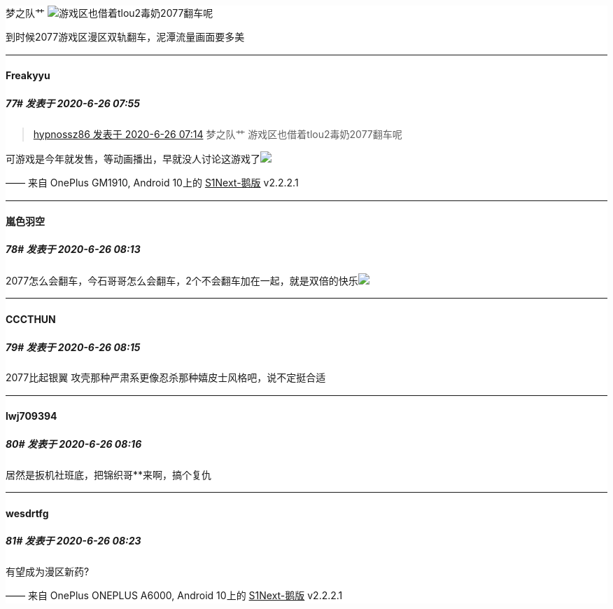梦之队艹
<img src="https://static.saraba1st.com/image/smiley/face2017/065.png" referrerpolicy="no-referrer">游戏区也借着tlou2毒奶2077翻车呢

到时候2077游戏区漫区双轨翻车，泥潭流量画面要多美


-----

####  Freakyyu  
##### 77#       发表于 2020-6-26 07:55


<blockquote><a href="httphttps://bbs.saraba1st.com/2b/forum.php?mod=redirect&amp;goto=findpost&amp;pid=47955961&amp;ptid=1944104" target="_blank">hypnossz86 发表于 2020-6-26 07:14</a>
梦之队艹
游戏区也借着tlou2毒奶2077翻车呢</blockquote>
可游戏是今年就发售，等动画播出，早就没人讨论这游戏了<img src="https://static.saraba1st.com/image/smiley/face2017/067.png" referrerpolicy="no-referrer">

—— 来自 OnePlus GM1910, Android 10上的 [S1Next-鹅版](https://github.com/ykrank/S1-Next/releases) v2.2.2.1


-----

####  嵐色羽空  
##### 78#       发表于 2020-6-26 08:13


2077怎么会翻车，今石哥哥怎么会翻车，2个不会翻车加在一起，就是双倍的快乐<img src="https://static.saraba1st.com/image/smiley/face2017/057.png" referrerpolicy="no-referrer">


-----

####  CCCTHUN  
##### 79#       发表于 2020-6-26 08:15


2077比起银翼 攻壳那种严肃系更像忍杀那种嬉皮士风格吧，说不定挺合适


-----

####  lwj709394  
##### 80#       发表于 2020-6-26 08:16


居然是扳机社班底，把锦织哥**来啊，搞个复仇


-----

####  wesdrtfg  
##### 81#       发表于 2020-6-26 08:23


有望成为漫区新药?

—— 来自 OnePlus ONEPLUS A6000, Android 10上的 [S1Next-鹅版](https://github.com/ykrank/S1-Next/releases) v2.2.2.1

